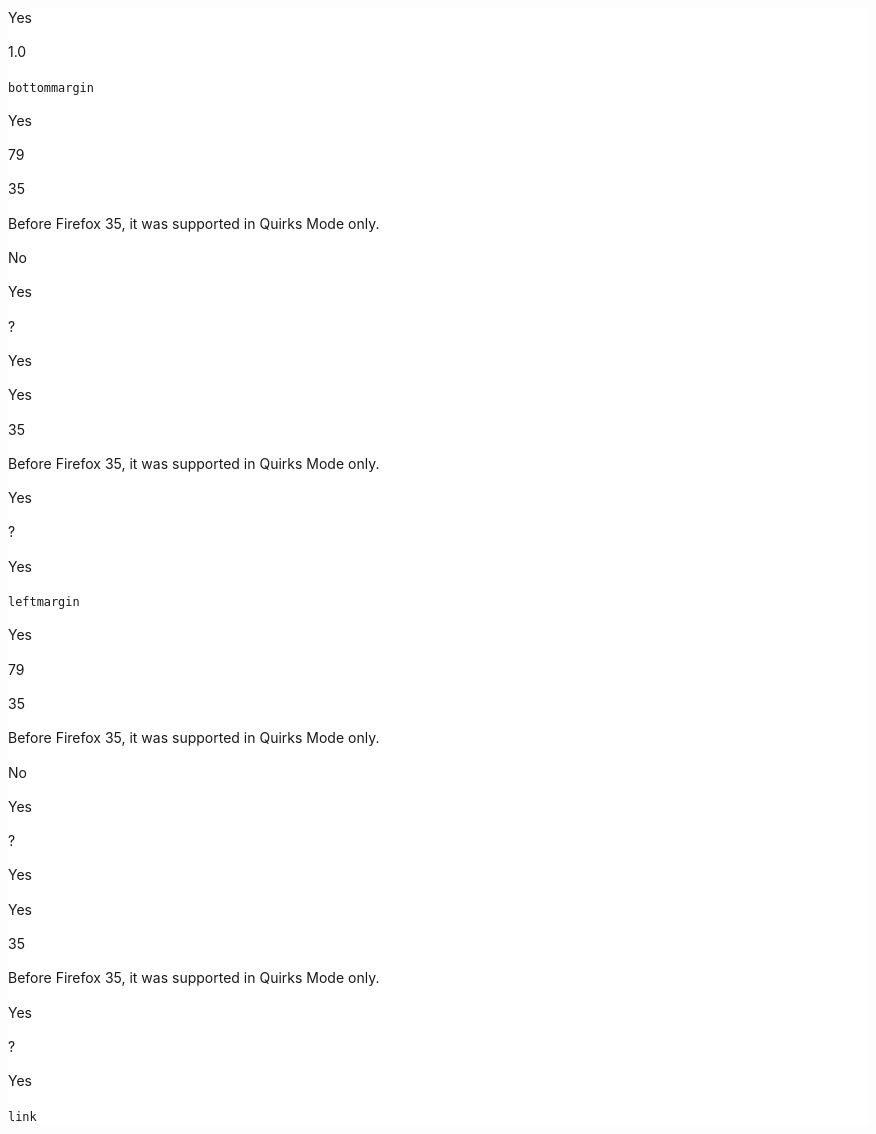 Yes

1.0

`bottommargin`

Yes

79

35

Before Firefox 35, it was supported in Quirks Mode only.

No

Yes

?

Yes

Yes

35

Before Firefox 35, it was supported in Quirks Mode only.

Yes

?

Yes

`leftmargin`

Yes

79

35

Before Firefox 35, it was supported in Quirks Mode only.

No

Yes

?

Yes

Yes

35

Before Firefox 35, it was supported in Quirks Mode only.

Yes

?

Yes

`link`
